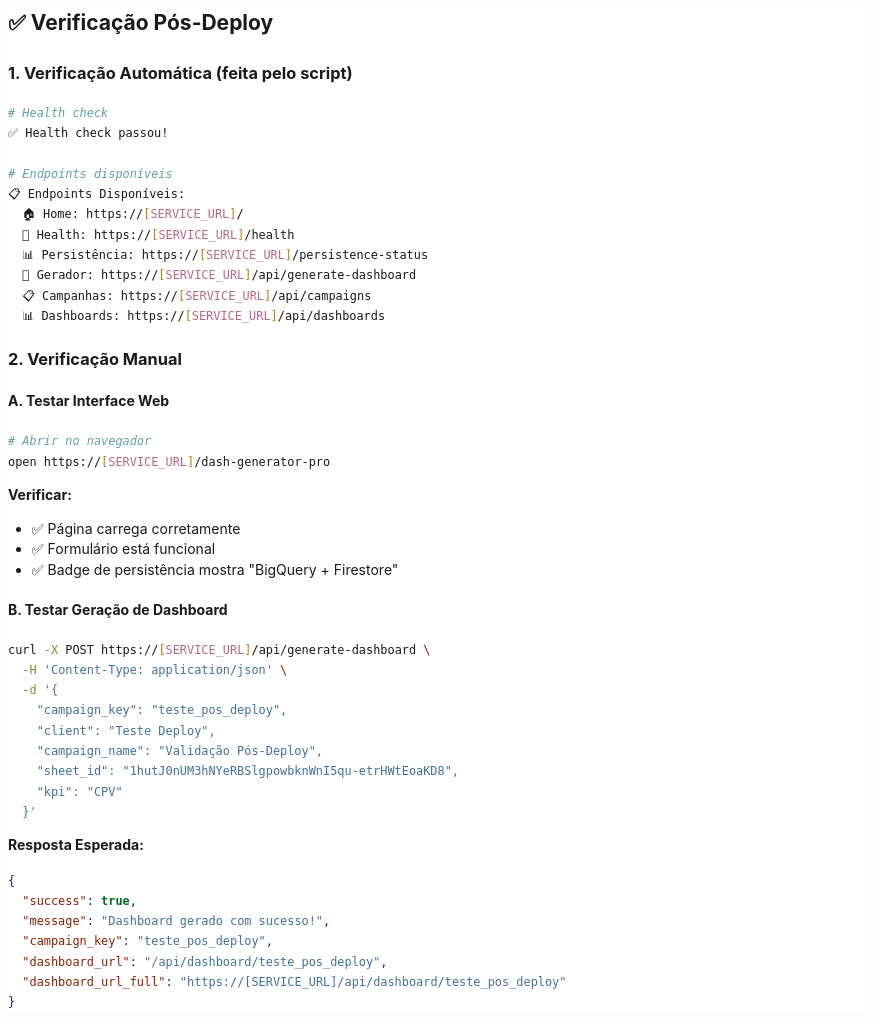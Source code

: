 
## ✅ Verificação Pós-Deploy

### 1. Verificação Automática (feita pelo script)

```bash
# Health check
✅ Health check passou!

# Endpoints disponíveis
📋 Endpoints Disponíveis:
  🏠 Home: https://[SERVICE_URL]/
  🏥 Health: https://[SERVICE_URL]/health
  📊 Persistência: https://[SERVICE_URL]/persistence-status
  🎯 Gerador: https://[SERVICE_URL]/api/generate-dashboard
  📋 Campanhas: https://[SERVICE_URL]/api/campaigns
  📊 Dashboards: https://[SERVICE_URL]/api/dashboards
```

### 2. Verificação Manual

#### A. Testar Interface Web

```bash
# Abrir no navegador
open https://[SERVICE_URL]/dash-generator-pro
```

**Verificar:**
- ✅ Página carrega corretamente
- ✅ Formulário está funcional
- ✅ Badge de persistência mostra "BigQuery + Firestore"

#### B. Testar Geração de Dashboard

```bash
curl -X POST https://[SERVICE_URL]/api/generate-dashboard \
  -H 'Content-Type: application/json' \
  -d '{
    "campaign_key": "teste_pos_deploy",
    "client": "Teste Deploy",
    "campaign_name": "Validação Pós-Deploy",
    "sheet_id": "1hutJ0nUM3hNYeRBSlgpowbknWnI5qu-etrHWtEoaKD8",
    "kpi": "CPV"
  }'
```

**Resposta Esperada:**
```json
{
  "success": true,
  "message": "Dashboard gerado com sucesso!",
  "campaign_key": "teste_pos_deploy",
  "dashboard_url": "/api/dashboard/teste_pos_deploy",
  "dashboard_url_full": "https://[SERVICE_URL]/api/dashboard/teste_pos_deploy"
}
```
